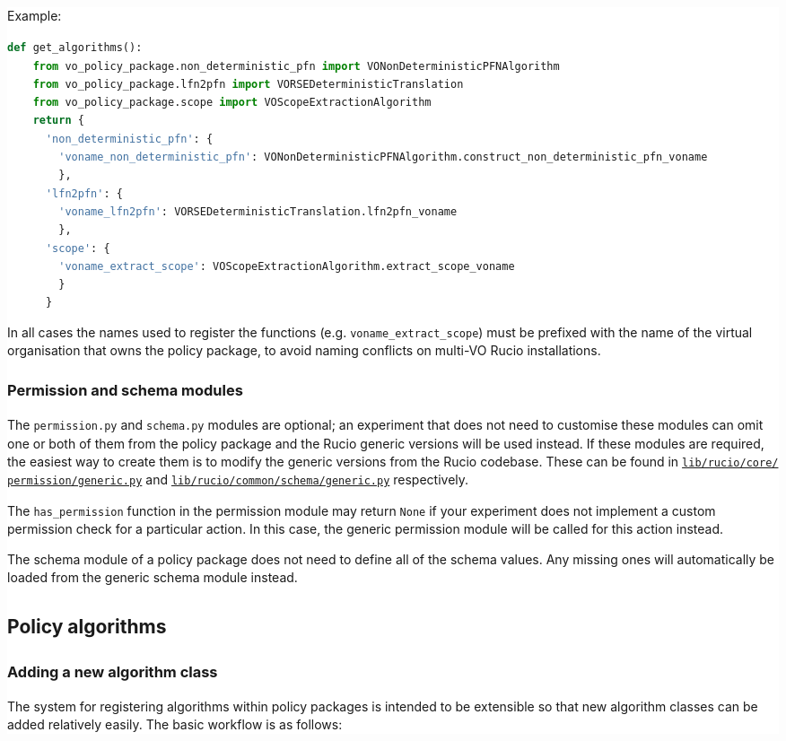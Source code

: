 Example:

```python
def get_algorithms():
    from vo_policy_package.non_deterministic_pfn import VONonDeterministicPFNAlgorithm
    from vo_policy_package.lfn2pfn import VORSEDeterministicTranslation
    from vo_policy_package.scope import VOScopeExtractionAlgorithm
    return { 
      'non_deterministic_pfn': { 
        'voname_non_deterministic_pfn': VONonDeterministicPFNAlgorithm.construct_non_deterministic_pfn_voname 
        },
      'lfn2pfn': { 
        'voname_lfn2pfn': VORSEDeterministicTranslation.lfn2pfn_voname 
        },
      'scope': { 
        'voname_extract_scope': VOScopeExtractionAlgorithm.extract_scope_voname 
        } 
      }
```

In all cases the names used to register the functions (e.g. `voname_extract_scope`) must be prefixed
with the name of the virtual organisation that owns the policy package,
to avoid naming conflicts on multi-VO Rucio installations.

### Permission and schema modules

The `permission.py` and `schema.py` modules are optional; an experiment
that does not need to customise these modules can omit one or both of
them from the policy package and the Rucio generic versions will be
used instead. If these modules are required, the easiest way to create
them is to modify the generic versions from the Rucio codebase. These
can be found in 
[`lib/rucio/core/permission/generic.py`](https://github.com/rucio/rucio/blob/master/lib/rucio/core/permission/generic.py) 
and [`lib/rucio/common/schema/generic.py`](https://github.com/rucio/rucio/blob/master/lib/rucio/common/schema/generic.py) respectively.

The `has_permission` function in the permission module may return `None`
if your experiment does not implement a custom permission check for a
particular action. In this case, the generic permission module will be
called for this action instead.

The schema module of a policy package does not need to define all of
the schema values. Any missing ones will automatically be loaded from
the generic schema module instead.

## Policy algorithms

### Adding a new algorithm class

The system for registering algorithms within policy packages is
intended to be extensible so that new algorithm classes can be added
relatively easily. The basic workflow is as follows:
